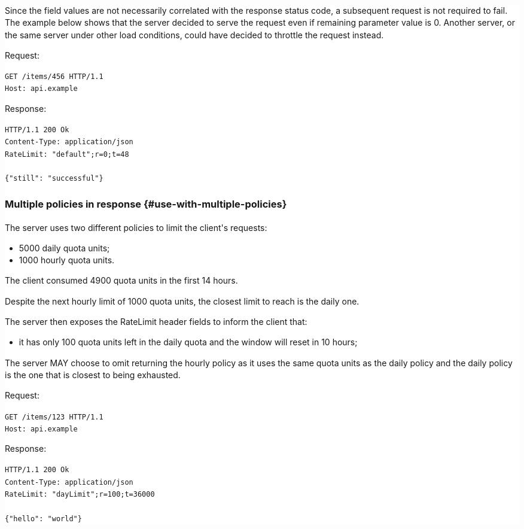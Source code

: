 Since the field values are not necessarily correlated with
the response status code,
a subsequent request is not required to fail.
The example below shows that the server decided to serve the request
even if remaining parameter value is 0.
Another server, or the same server under other load conditions, could have decided to throttle the request instead.

Request:

~~~ http-message
GET /items/456 HTTP/1.1
Host: api.example

~~~

Response:

~~~ http-message
HTTP/1.1 200 Ok
Content-Type: application/json
RateLimit: "default";r=0;t=48

{"still": "successful"}
~~~

### Multiple policies in response {#use-with-multiple-policies}

The server uses two different policies to limit the client's requests:

- 5000 daily quota units;
- 1000 hourly quota units.

The client consumed 4900 quota units in the first 14 hours.

Despite the next hourly limit of 1000 quota units,
the closest limit to reach is the daily one.

The server then exposes the RateLimit header fields to
inform the client that:

- it has only 100 quota units left in the daily quota and the window will reset in 10 hours;

The server MAY choose to omit returning the hourly policy as it uses the same quota units as the daily policy and the daily policy is the one that is closest to being exhausted.

Request:

~~~ http-message
GET /items/123 HTTP/1.1
Host: api.example

~~~

Response:

~~~ http-message
HTTP/1.1 200 Ok
Content-Type: application/json
RateLimit: "dayLimit";r=100;t=36000

{"hello": "world"}
~~~
